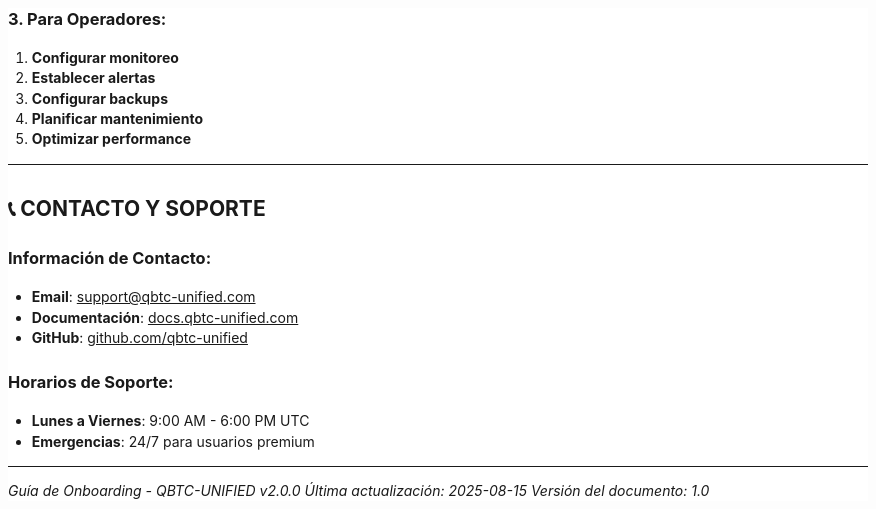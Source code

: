 ### **3. Para Operadores:**

1. **Configurar monitoreo**
2. **Establecer alertas**
3. **Configurar backups**
4. **Planificar mantenimiento**
5. **Optimizar performance**

---

## 📞 CONTACTO Y SOPORTE

### **Información de Contacto:**

- **Email**: support@qbtc-unified.com
- **Documentación**: [docs.qbtc-unified.com](https://docs.qbtc-unified.com)
- **GitHub**: [github.com/qbtc-unified](https://github.com/qbtc-unified)

### **Horarios de Soporte:**

- **Lunes a Viernes**: 9:00 AM - 6:00 PM UTC
- **Emergencias**: 24/7 para usuarios premium

---

*Guía de Onboarding - QBTC-UNIFIED v2.0.0*
*Última actualización: 2025-08-15*
*Versión del documento: 1.0*
